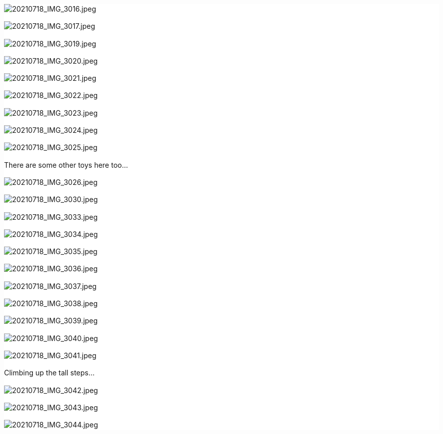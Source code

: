 ![20210718_IMG_3016.jpeg](20210718_IMG_3016.jpeg)

![20210718_IMG_3017.jpeg](20210718_IMG_3017.jpeg)

![20210718_IMG_3019.jpeg](20210718_IMG_3019.jpeg)

![20210718_IMG_3020.jpeg](20210718_IMG_3020.jpeg)

![20210718_IMG_3021.jpeg](20210718_IMG_3021.jpeg)

![20210718_IMG_3022.jpeg](20210718_IMG_3022.jpeg)

![20210718_IMG_3023.jpeg](20210718_IMG_3023.jpeg)

![20210718_IMG_3024.jpeg](20210718_IMG_3024.jpeg)

![20210718_IMG_3025.jpeg](20210718_IMG_3025.jpeg)

There are some other toys here too…

![20210718_IMG_3026.jpeg](20210718_IMG_3026.jpeg)

![20210718_IMG_3030.jpeg](20210718_IMG_3030.jpeg)

![20210718_IMG_3033.jpeg](20210718_IMG_3033.jpeg)

![20210718_IMG_3034.jpeg](20210718_IMG_3034.jpeg)

![20210718_IMG_3035.jpeg](20210718_IMG_3035.jpeg)

![20210718_IMG_3036.jpeg](20210718_IMG_3036.jpeg)

![20210718_IMG_3037.jpeg](20210718_IMG_3037.jpeg)

![20210718_IMG_3038.jpeg](20210718_IMG_3038.jpeg)

![20210718_IMG_3039.jpeg](20210718_IMG_3039.jpeg)

![20210718_IMG_3040.jpeg](20210718_IMG_3040.jpeg)

![20210718_IMG_3041.jpeg](20210718_IMG_3041.jpeg)

Climbing up the tall steps…

![20210718_IMG_3042.jpeg](20210718_IMG_3042.jpeg)

![20210718_IMG_3043.jpeg](20210718_IMG_3043.jpeg)

![20210718_IMG_3044.jpeg](20210718_IMG_3044.jpeg)

